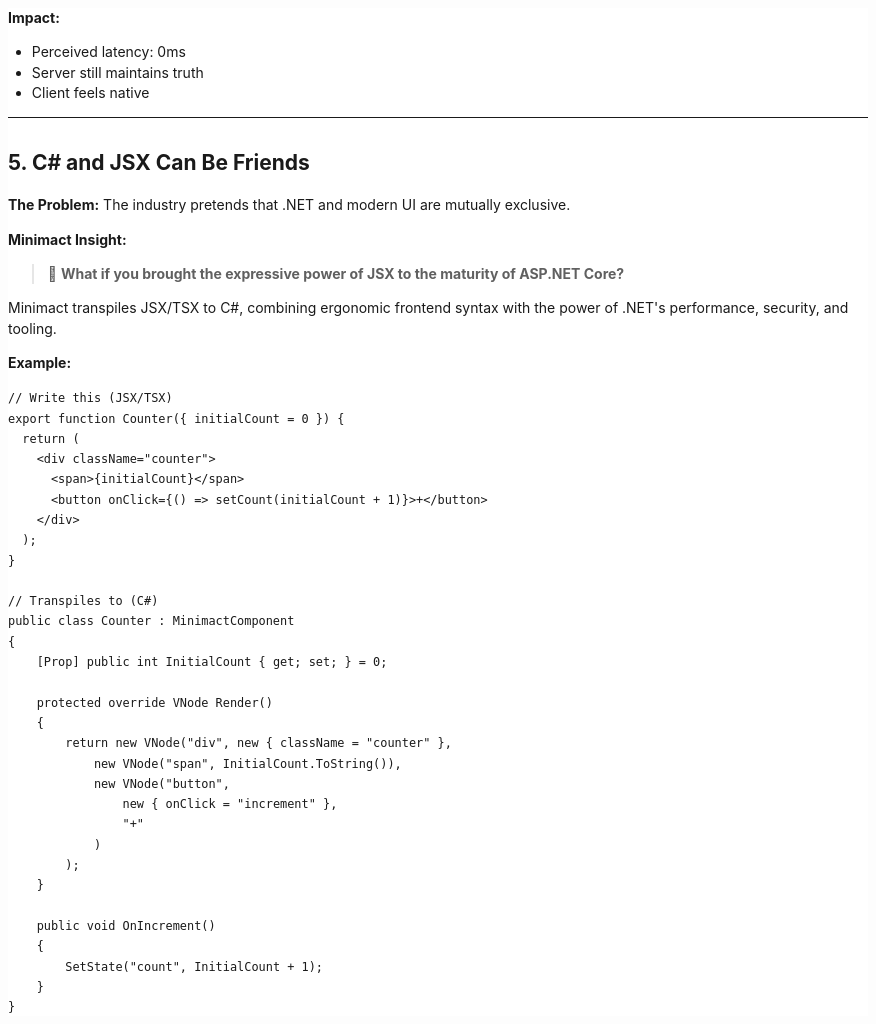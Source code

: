 **Impact:**
- Perceived latency: 0ms
- Server still maintains truth
- Client feels native

---

## 5. C# and JSX Can Be Friends

**The Problem:**
The industry pretends that .NET and modern UI are mutually exclusive.

**Minimact Insight:**
> 🤝 **What if you brought the expressive power of JSX to the maturity of ASP.NET Core?**

Minimact transpiles JSX/TSX to C#, combining ergonomic frontend syntax with the power of .NET's performance, security, and tooling.

**Example:**
```tsx
// Write this (JSX/TSX)
export function Counter({ initialCount = 0 }) {
  return (
    <div className="counter">
      <span>{initialCount}</span>
      <button onClick={() => setCount(initialCount + 1)}>+</button>
    </div>
  );
}

// Transpiles to (C#)
public class Counter : MinimactComponent
{
    [Prop] public int InitialCount { get; set; } = 0;

    protected override VNode Render()
    {
        return new VNode("div", new { className = "counter" },
            new VNode("span", InitialCount.ToString()),
            new VNode("button",
                new { onClick = "increment" },
                "+"
            )
        );
    }

    public void OnIncrement()
    {
        SetState("count", InitialCount + 1);
    }
}
```

